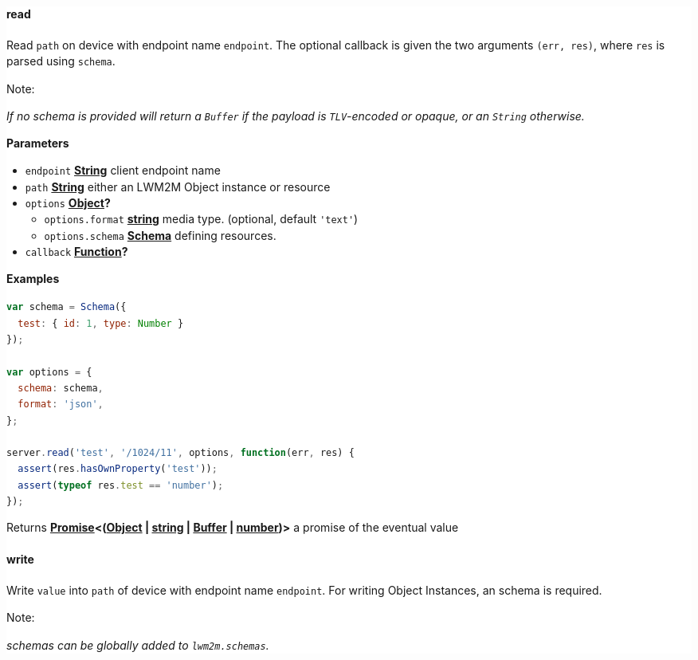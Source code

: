 #### read

Read `path` on device with endpoint name `endpoint`. The optional callback is given
the two arguments `(err, res)`, where `res` is parsed using `schema`.

Note:

_If no schema is provided will return a `Buffer` if the payload is `TLV`-encoded
or opaque, or an `String` otherwise._

**Parameters**

-   `endpoint` **[String](https://developer.mozilla.org/en-US/docs/Web/JavaScript/Reference/Global_Objects/String)** client endpoint name
-   `path` **[String](https://developer.mozilla.org/en-US/docs/Web/JavaScript/Reference/Global_Objects/String)** either an LWM2M Object instance or resource
-   `options` **[Object](https://developer.mozilla.org/en-US/docs/Web/JavaScript/Reference/Global_Objects/Object)?** 
    -   `options.format` **[string](https://developer.mozilla.org/en-US/docs/Web/JavaScript/Reference/Global_Objects/String)** media type. (optional, default `'text'`)
    -   `options.schema` **[Schema](#schema)** defining resources.
-   `callback` **[Function](https://developer.mozilla.org/en-US/docs/Web/JavaScript/Reference/Statements/function)?** 

**Examples**

```javascript
var schema = Schema({
  test: { id: 1, type: Number }
});

var options = { 
  schema: schema, 
  format: 'json',
};

server.read('test', '/1024/11', options, function(err, res) {
  assert(res.hasOwnProperty('test'));
  assert(typeof res.test == 'number');
});
```

Returns **[Promise](https://developer.mozilla.org/en-US/docs/Web/JavaScript/Reference/Global_Objects/Promise)&lt;([Object](https://developer.mozilla.org/en-US/docs/Web/JavaScript/Reference/Global_Objects/Object) \| [string](https://developer.mozilla.org/en-US/docs/Web/JavaScript/Reference/Global_Objects/String) \| [Buffer](https://nodejs.org/api/buffer.html) \| [number](https://developer.mozilla.org/en-US/docs/Web/JavaScript/Reference/Global_Objects/Number))>** a promise of the eventual value

#### write

Write `value` into `path` of device with endpoint name `endpoint`.
For writing Object Instances, an schema is required.

Note:

_schemas can be globally added to `lwm2m.schemas`._
